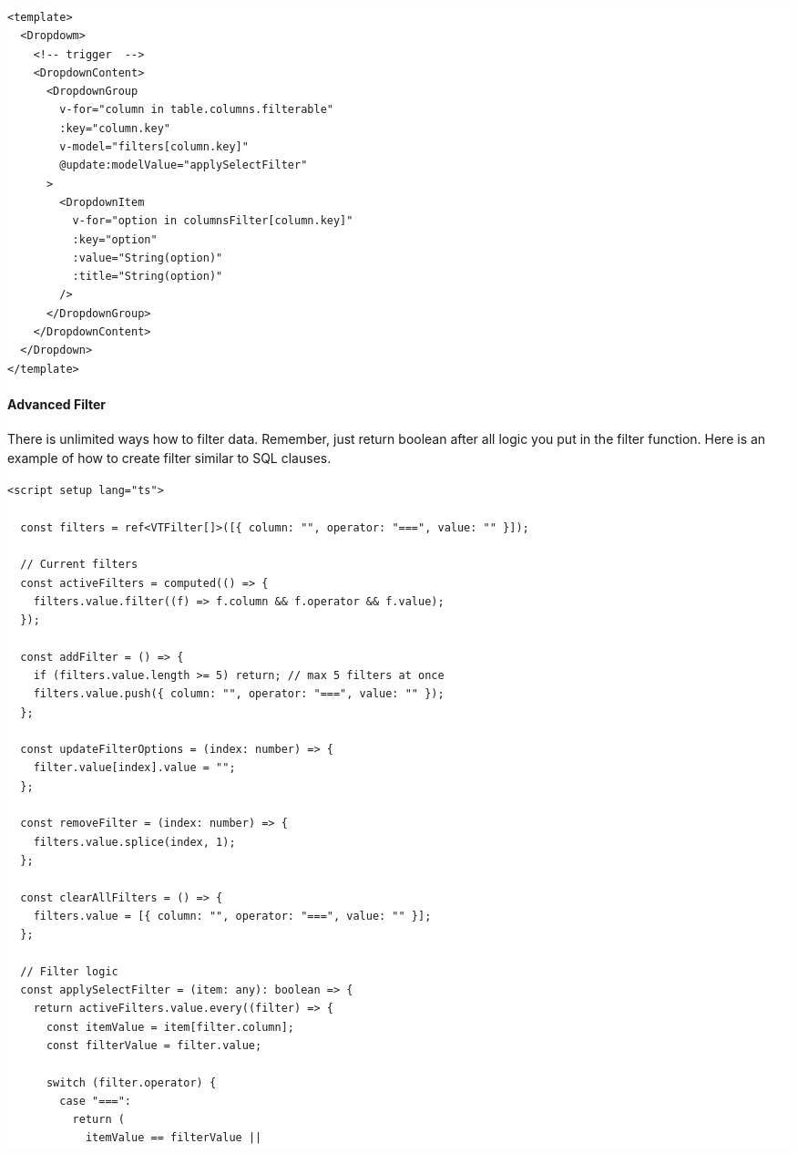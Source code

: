 ```vue
<template>
  <Dropdowm>
    <!-- trigger  -->
    <DropdownContent>
      <DropdownGroup 
        v-for="column in table.columns.filterable" 
        :key="column.key" 
        v-model="filters[column.key]"
        @update:modelValue="applySelectFilter"  
      >
        <DropdownItem
          v-for="option in columnsFilter[column.key]"
          :key="option"
          :value="String(option)"
          :title="String(option)"
        />
      </DropdownGroup>
    </DropdownContent>
  </Dropdown>
</template>
```

#### Advanced Filter

There is unlimited ways how to filter data. Remember, just return boolean after all logic you put in the filter function. Here is an example of how to create filter similar to SQL clauses.

```vue
<script setup lang="ts">

  const filters = ref<VTFilter[]>([{ column: "", operator: "===", value: "" }]);

  // Current filters
  const activeFilters = computed(() => {
    filters.value.filter((f) => f.column && f.operator && f.value);
  });

  const addFilter = () => {
    if (filters.value.length >= 5) return; // max 5 filters at once
    filters.value.push({ column: "", operator: "===", value: "" });
  };

  const updateFilterOptions = (index: number) => {
    filter.value[index].value = "";
  };

  const removeFilter = (index: number) => {
    filters.value.splice(index, 1);
  };

  const clearAllFilters = () => {
    filters.value = [{ column: "", operator: "===", value: "" }];
  };

  // Filter logic
  const applySelectFilter = (item: any): boolean => {
    return activeFilters.value.every((filter) => {
      const itemValue = item[filter.column];
      const filterValue = filter.value;

      switch (filter.operator) {
        case "===":
          return (
            itemValue == filterValue ||
```